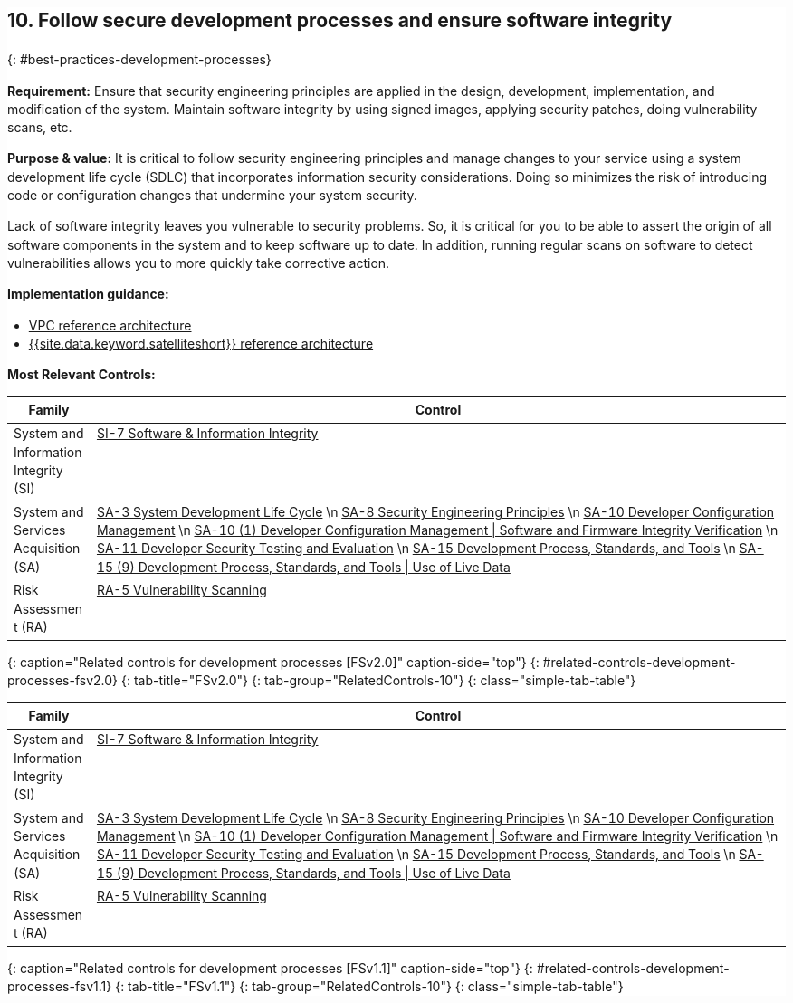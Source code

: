 
## 10. Follow secure development processes and ensure software integrity
{: #best-practices-development-processes}

**Requirement:** Ensure that security engineering principles are applied in the design, development, implementation, and modification of the system. Maintain software integrity by using signed images, applying security patches, doing vulnerability scans, etc.

**Purpose & value:** It is critical to follow security engineering principles and manage changes to your service using a system development life cycle (SDLC) that incorporates information security considerations. Doing so minimizes the risk of introducing code or configuration changes that undermine your system security.

Lack of software integrity leaves you vulnerable to security problems. So, it is critical for you to be able to assert the origin of all software components in the system and to keep software up to date. In addition, running regular scans on software to detect vulnerabilities allows you to more quickly take corrective action.

**Implementation guidance:**

* [VPC reference architecture](/docs/framework-financial-services?topic=framework-financial-services-shared-development-processes)
* [{{site.data.keyword.satelliteshort}} reference architecture](/docs/framework-financial-services?topic=framework-financial-services-shared-development-processes)


**Most Relevant Controls:**

| Family              | Control                                           |
|---------------------|---------------------------------------------------|
| System and Information Integrity (SI) | [SI-7 Software & Information Integrity](/docs/framework-financial-services-controls?topic=framework-financial-services-controls-si-7)   |
| System and Services Acquisition (SA) | [SA-3 System Development Life Cycle](/docs/framework-financial-services-controls?topic=framework-financial-services-controls-sa-3) \n [SA-8 Security Engineering Principles](/docs/framework-financial-services-controls?topic=framework-financial-services-controls-sa-8) \n [SA-10 Developer Configuration Management](/docs/framework-financial-services-controls?topic=framework-financial-services-controls-sa-10) \n [SA-10 (1) Developer Configuration Management &#124; Software and Firmware Integrity Verification](/docs/framework-financial-services-controls?topic=framework-financial-services-controls-sa-10.1) \n [SA-11 Developer Security Testing and Evaluation](/docs/framework-financial-services-controls?topic=framework-financial-services-controls-sa-11) \n [SA-15 Development Process, Standards, and Tools](/docs/framework-financial-services-controls?topic=framework-financial-services-controls-sa-15) \n [SA-15 (9) Development Process, Standards, and Tools &#124; Use of Live Data](/docs/framework-financial-services-controls?topic=framework-financial-services-controls-sa-15.9) |
| Risk Assessment (RA) | [RA-5 Vulnerability Scanning](/docs/framework-financial-services-controls?topic=framework-financial-services-controls-ra-5)  |
{: caption="Related controls for development processes [FSv2.0]" caption-side="top"}
{: #related-controls-development-processes-fsv2.0}
{: tab-title="FSv2.0"}
{: tab-group="RelatedControls-10"}
{: class="simple-tab-table"}


| Family              | Control                                           |
|---------------------|---------------------------------------------------|
| System and Information Integrity (SI) | [SI-7 Software & Information Integrity](/docs/framework-financial-services-controls-fsv1-1?topic=framework-financial-services-controls-fsv1-1-si-7)   |
| System and Services Acquisition (SA) | [SA-3 System Development Life Cycle](/docs/framework-financial-services-controls-fsv1-1?topic=framework-financial-services-controls-fsv1-1-sa-3) \n [SA-8 Security Engineering Principles](/docs/framework-financial-services-controls-fsv1-1?topic=framework-financial-services-controls-fsv1-1-sa-8) \n [SA-10 Developer Configuration Management](/docs/framework-financial-services-controls-fsv1-1?topic=framework-financial-services-controls-fsv1-1-sa-10) \n [SA-10 (1) Developer Configuration Management &#124; Software and Firmware Integrity Verification](/docs/framework-financial-services-controls-fsv1-1?topic=framework-financial-services-controls-fsv1-1-sa-10.1) \n [SA-11 Developer Security Testing and Evaluation](/docs/framework-financial-services-controls-fsv1-1?topic=framework-financial-services-controls-fsv1-1-sa-11) \n [SA-15 Development Process, Standards, and Tools](/docs/framework-financial-services-controls-fsv1-1?topic=framework-financial-services-controls-fsv1-1-sa-15) \n [SA-15 (9) Development Process, Standards, and Tools &#124; Use of Live Data](/docs/framework-financial-services-controls-fsv1-1?topic=framework-financial-services-controls-fsv1-1-sa-15.9) |
| Risk Assessment (RA) | [RA-5 Vulnerability Scanning](/docs/framework-financial-services-controls-fsv1-1?topic=framework-financial-services-controls-fsv1-1-ra-5)  |
{: caption="Related controls for development processes [FSv1.1]" caption-side="top"}
{: #related-controls-development-processes-fsv1.1}
{: tab-title="FSv1.1"}
{: tab-group="RelatedControls-10"}
{: class="simple-tab-table"}
